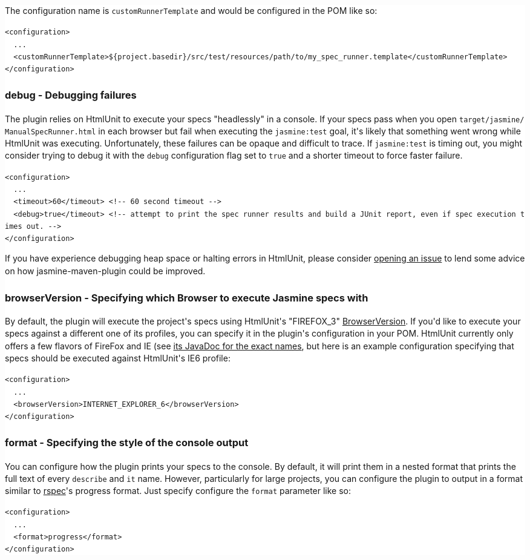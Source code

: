 The configuration name is `customRunnerTemplate` and would be configured in the POM like so:

    <configuration>
      ...
      <customRunnerTemplate>${project.basedir}/src/test/resources/path/to/my_spec_runner.template</customRunnerTemplate>				
    </configuration>
     
### debug - Debugging failures

The plugin relies on HtmlUnit to execute your specs "headlessly" in a console. If your specs pass when you open `target/jasmine/ManualSpecRunner.html` in each browser but fail when executing the `jasmine:test` goal, it's likely that something went wrong while HtmlUnit was executing. Unfortunately, these failures can be opaque and difficult to trace. If `jasmine:test` is timing out, you might consider trying to debug it with the `debug` configuration flag set to `true` and a shorter timeout to force faster failure.

    <configuration>
      ...
      <timeout>60</timeout> <!-- 60 second timeout -->
      <debug>true</timeout> <!-- attempt to print the spec runner results and build a JUnit report, even if spec execution times out. -->
    </configuration>

If you have experience debugging heap space or halting errors in HtmlUnit, please consider [opening an issue](https://github.com/searls/jasmine-maven-plugin/issues) to lend some advice on how jasmine-maven-plugin could be improved.

### browserVersion - Specifying which Browser to execute Jasmine specs with

By default, the plugin will execute the project's specs using HtmlUnit's "FIREFOX_3" [BrowserVersion](http://htmlunit.sourceforge.net/apidocs/com/gargoylesoftware/htmlunit/BrowserVersion.html).
If you'd like to execute your specs against a different one of its profiles, you can specify it in the plugin's configuration in your POM.
HtmlUnit currently only offers a few flavors of FireFox and IE (see [its JavaDoc for the exact names]((http://htmlunit.sourceforge.net/apidocs/com/gargoylesoftware/htmlunit/BrowserVersion.html)),
but here is an example configuration specifying that specs should be executed against HtmlUnit's IE6 profile:

    <configuration>
      ...
      <browserVersion>INTERNET_EXPLORER_6</browserVersion>				
    </configuration>

### format - Specifying the style of the console output 

You can configure how the plugin prints your specs to the console. By default, it will print them in a nested format that prints the full text of every `describe` and `it` name.  However, particularly for large projects, you can configure the plugin to output in a format similar to [rspec](https://github.com/rspec/rspec)'s progress format. Just specify configure the `format` parameter like so:

    <configuration>
      ...
      <format>progress</format>				
    </configuration>
